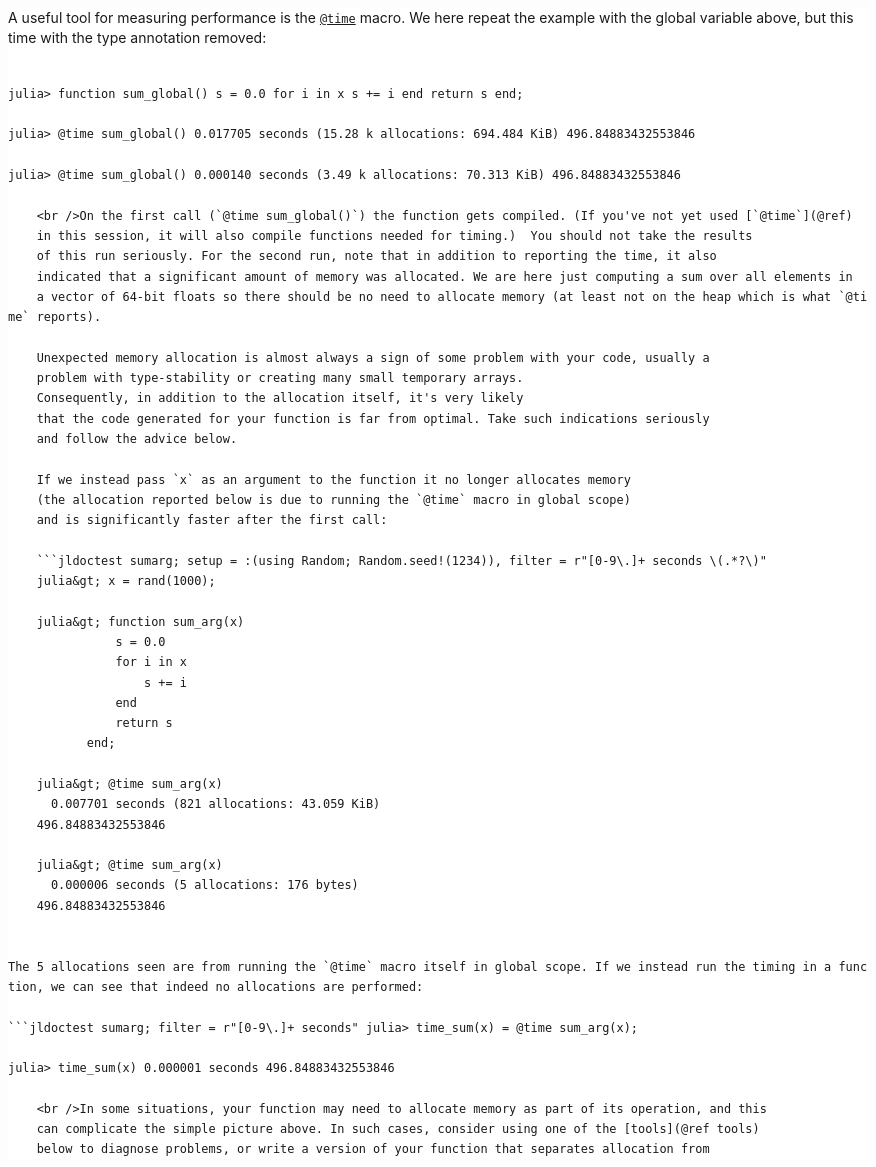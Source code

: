 A useful tool for measuring performance is the [`@time`](@ref) macro. We here repeat the example with the global variable above, but this time with the type annotation removed:

```jldoctest; setup = :(using Random; Random.seed!(1234)), filter = r"[0-9\.]+ seconds \(.*?\)" julia> x = rand(1000);

julia> function sum_global() s = 0.0 for i in x s += i end return s end;

julia> @time sum_global() 0.017705 seconds (15.28 k allocations: 694.484 KiB) 496.84883432553846

julia> @time sum_global() 0.000140 seconds (3.49 k allocations: 70.313 KiB) 496.84883432553846

    <br />On the first call (`@time sum_global()`) the function gets compiled. (If you've not yet used [`@time`](@ref)
    in this session, it will also compile functions needed for timing.)  You should not take the results
    of this run seriously. For the second run, note that in addition to reporting the time, it also
    indicated that a significant amount of memory was allocated. We are here just computing a sum over all elements in
    a vector of 64-bit floats so there should be no need to allocate memory (at least not on the heap which is what `@time` reports).
    
    Unexpected memory allocation is almost always a sign of some problem with your code, usually a
    problem with type-stability or creating many small temporary arrays.
    Consequently, in addition to the allocation itself, it's very likely
    that the code generated for your function is far from optimal. Take such indications seriously
    and follow the advice below.
    
    If we instead pass `x` as an argument to the function it no longer allocates memory
    (the allocation reported below is due to running the `@time` macro in global scope)
    and is significantly faster after the first call:
    
    ```jldoctest sumarg; setup = :(using Random; Random.seed!(1234)), filter = r"[0-9\.]+ seconds \(.*?\)"
    julia&gt; x = rand(1000);
    
    julia&gt; function sum_arg(x)
               s = 0.0
               for i in x
                   s += i
               end
               return s
           end;
    
    julia&gt; @time sum_arg(x)
      0.007701 seconds (821 allocations: 43.059 KiB)
    496.84883432553846
    
    julia&gt; @time sum_arg(x)
      0.000006 seconds (5 allocations: 176 bytes)
    496.84883432553846
    

The 5 allocations seen are from running the `@time` macro itself in global scope. If we instead run the timing in a function, we can see that indeed no allocations are performed:

```jldoctest sumarg; filter = r"[0-9\.]+ seconds" julia> time_sum(x) = @time sum_arg(x);

julia> time_sum(x) 0.000001 seconds 496.84883432553846

    <br />In some situations, your function may need to allocate memory as part of its operation, and this
    can complicate the simple picture above. In such cases, consider using one of the [tools](@ref tools)
    below to diagnose problems, or write a version of your function that separates allocation from
```
